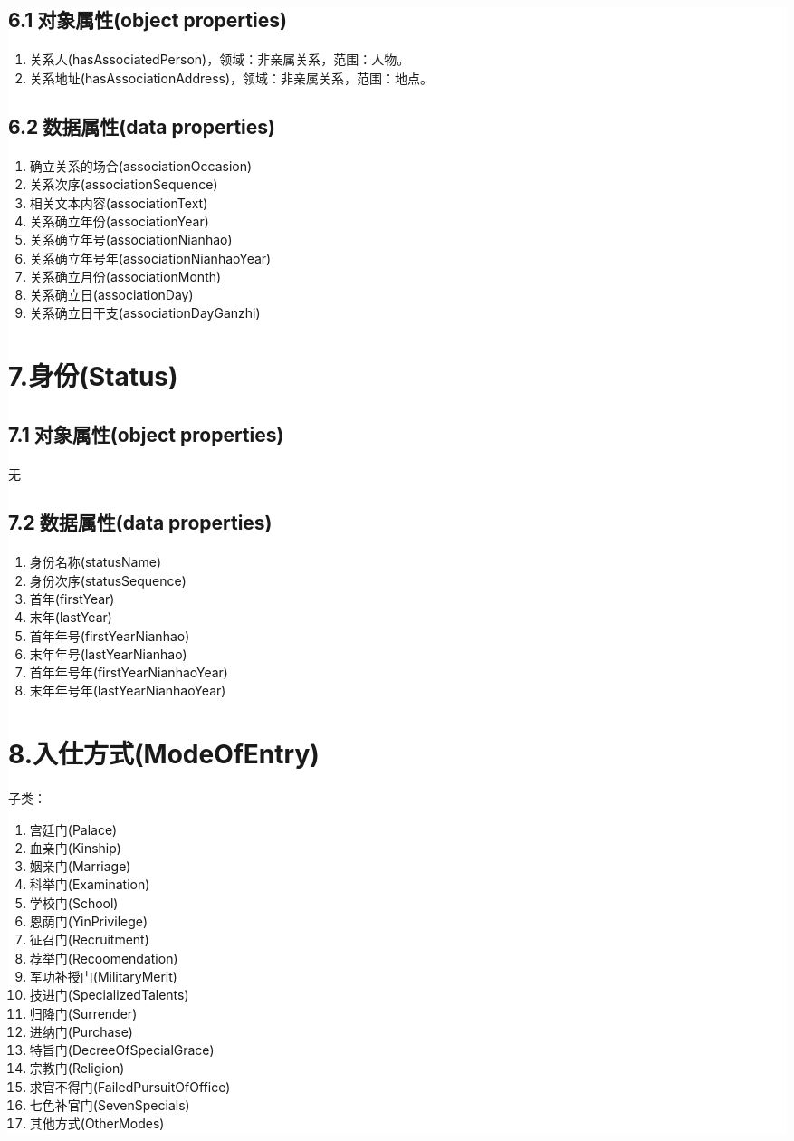 ## 6.1 对象属性(object properties)
1. 关系人(hasAssociatedPerson)，领域：非亲属关系，范围：人物。
2. 关系地址(hasAssociationAddress)，领域：非亲属关系，范围：地点。

## 6.2 数据属性(data properties)
1. 确立关系的场合(associationOccasion)
2. 关系次序(associationSequence)
3. 相关文本内容(associationText)
4. 关系确立年份(associationYear)
5. 关系确立年号(associationNianhao)
6. 关系确立年号年(associationNianhaoYear)
7. 关系确立月份(associationMonth)
8. 关系确立日(associationDay)
9. 关系确立日干支(associationDayGanzhi)

# 7.身份(Status)
## 7.1 对象属性(object properties)
无
## 7.2 数据属性(data properties)
1. 身份名称(statusName)
2. 身份次序(statusSequence)
3. 首年(firstYear)
4. 末年(lastYear)
5. 首年年号(firstYearNianhao)
6. 末年年号(lastYearNianhao)
7. 首年年号年(firstYearNianhaoYear)
8. 末年年号年(lastYearNianhaoYear)

# 8.入仕方式(ModeOfEntry)
子类：
1. 宫廷门(Palace)
2. 血亲门(Kinship)
3. 姻亲门(Marriage)
4. 科举门(Examination)
5. 学校门(School)
6. 恩荫门(YinPrivilege)
7. 征召门(Recruitment)
8. 荐举门(Recoomendation)
9. 军功补授门(MilitaryMerit)
10. 技进门(SpecializedTalents)
11. 归降门(Surrender)
12. 进纳门(Purchase)
13. 特旨门(DecreeOfSpecialGrace)
14. 宗教门(Religion)
15. 求官不得门(FailedPursuitOfOffice)
16. 七色补官门(SevenSpecials)
17. 其他方式(OtherModes)
